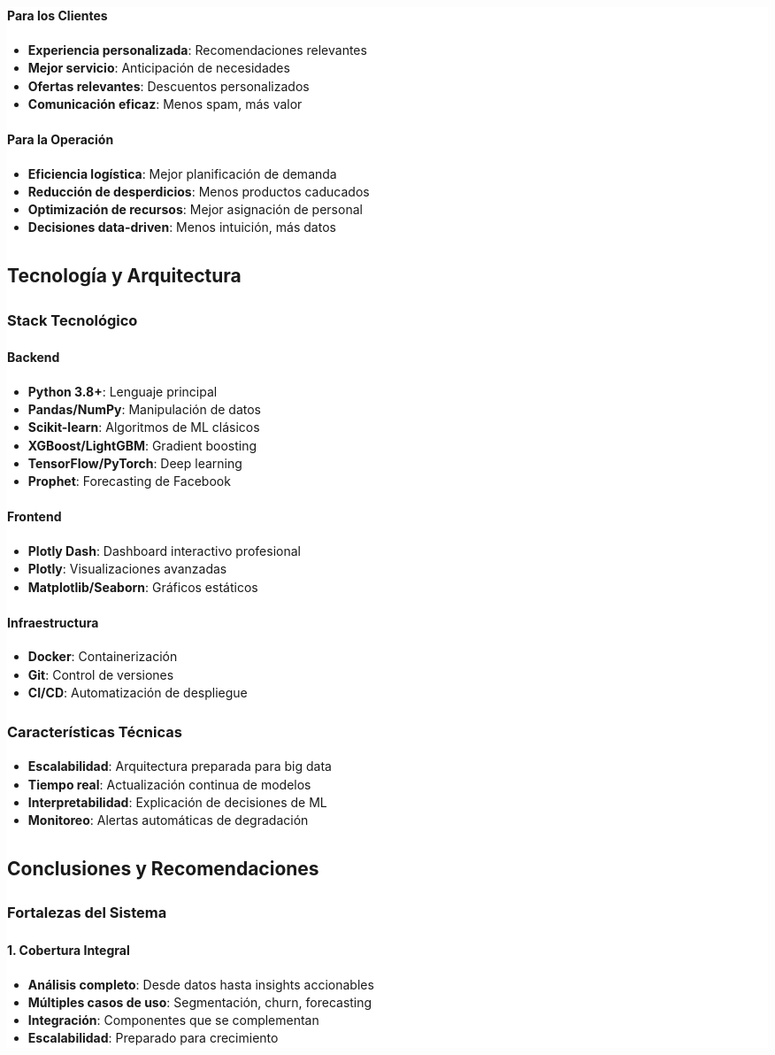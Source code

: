 #### Para los Clientes
- **Experiencia personalizada**: Recomendaciones relevantes
- **Mejor servicio**: Anticipación de necesidades
- **Ofertas relevantes**: Descuentos personalizados
- **Comunicación eficaz**: Menos spam, más valor

#### Para la Operación
- **Eficiencia logística**: Mejor planificación de demanda
- **Reducción de desperdicios**: Menos productos caducados
- **Optimización de recursos**: Mejor asignación de personal
- **Decisiones data-driven**: Menos intuición, más datos

## Tecnología y Arquitectura

### Stack Tecnológico

#### Backend
- **Python 3.8+**: Lenguaje principal
- **Pandas/NumPy**: Manipulación de datos
- **Scikit-learn**: Algoritmos de ML clásicos
- **XGBoost/LightGBM**: Gradient boosting
- **TensorFlow/PyTorch**: Deep learning
- **Prophet**: Forecasting de Facebook

#### Frontend
- **Plotly Dash**: Dashboard interactivo profesional
- **Plotly**: Visualizaciones avanzadas
- **Matplotlib/Seaborn**: Gráficos estáticos

#### Infraestructura
- **Docker**: Containerización
- **Git**: Control de versiones
- **CI/CD**: Automatización de despliegue

### Características Técnicas
- **Escalabilidad**: Arquitectura preparada para big data
- **Tiempo real**: Actualización continua de modelos
- **Interpretabilidad**: Explicación de decisiones de ML
- **Monitoreo**: Alertas automáticas de degradación

## Conclusiones y Recomendaciones

### Fortalezas del Sistema

#### 1. Cobertura Integral
- **Análisis completo**: Desde datos hasta insights accionables
- **Múltiples casos de uso**: Segmentación, churn, forecasting
- **Integración**: Componentes que se complementan
- **Escalabilidad**: Preparado para crecimiento
